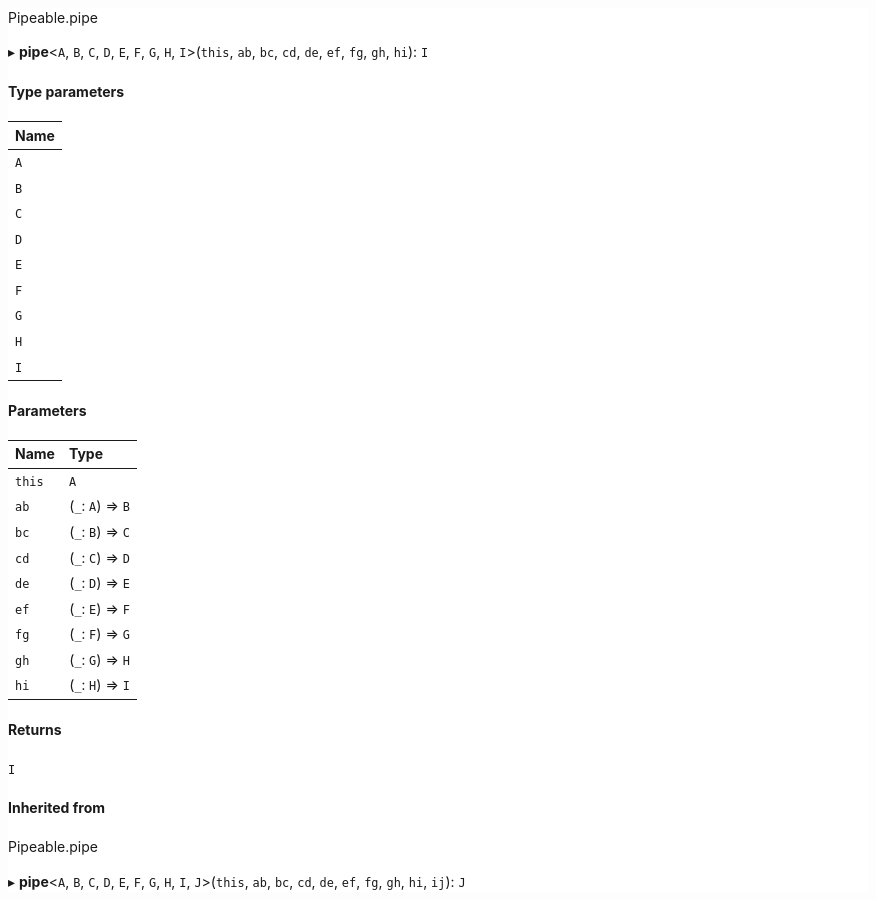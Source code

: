 Pipeable.pipe

▸ **pipe**<`A`, `B`, `C`, `D`, `E`, `F`, `G`, `H`, `I`\>(`this`, `ab`, `bc`, `cd`, `de`, `ef`, `fg`, `gh`, `hi`): `I`

#### Type parameters

| Name |
| :--- |
| `A`  |
| `B`  |
| `C`  |
| `D`  |
| `E`  |
| `F`  |
| `G`  |
| `H`  |
| `I`  |

#### Parameters

| Name   | Type              |
| :----- | :---------------- |
| `this` | `A`               |
| `ab`   | (`_`: `A`) => `B` |
| `bc`   | (`_`: `B`) => `C` |
| `cd`   | (`_`: `C`) => `D` |
| `de`   | (`_`: `D`) => `E` |
| `ef`   | (`_`: `E`) => `F` |
| `fg`   | (`_`: `F`) => `G` |
| `gh`   | (`_`: `G`) => `H` |
| `hi`   | (`_`: `H`) => `I` |

#### Returns

`I`

#### Inherited from

Pipeable.pipe

▸ **pipe**<`A`, `B`, `C`, `D`, `E`, `F`, `G`, `H`, `I`, `J`\>(`this`, `ab`, `bc`, `cd`, `de`, `ef`, `fg`, `gh`, `hi`, `ij`): `J`
